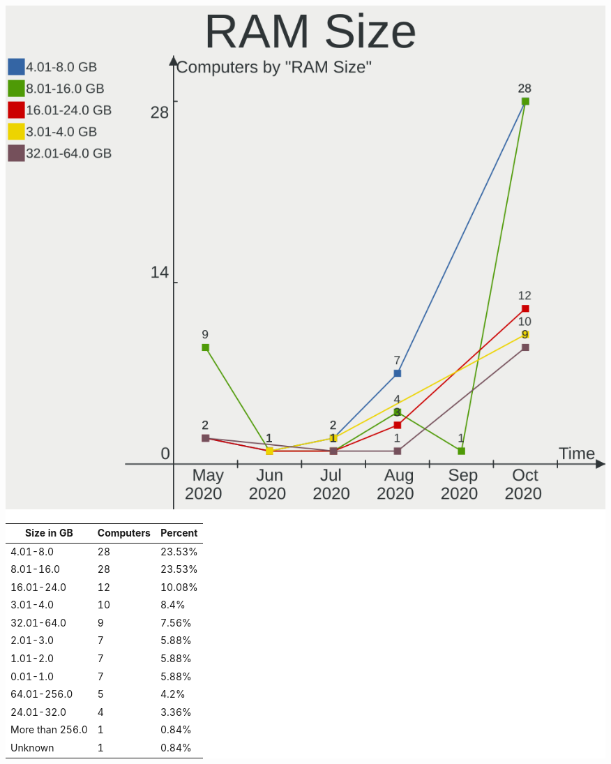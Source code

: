 ![RAM Size](./All/images/line_chart_bsd/node_ram_total.svg)

| Size in GB      | Computers | Percent |
|-----------------|-----------|---------|
| 4.01-8.0        | 28        | 23.53%  |
| 8.01-16.0       | 28        | 23.53%  |
| 16.01-24.0      | 12        | 10.08%  |
| 3.01-4.0        | 10        | 8.4%    |
| 32.01-64.0      | 9         | 7.56%   |
| 2.01-3.0        | 7         | 5.88%   |
| 1.01-2.0        | 7         | 5.88%   |
| 0.01-1.0        | 7         | 5.88%   |
| 64.01-256.0     | 5         | 4.2%    |
| 24.01-32.0      | 4         | 3.36%   |
| More than 256.0 | 1         | 0.84%   |
| Unknown         | 1         | 0.84%   |
